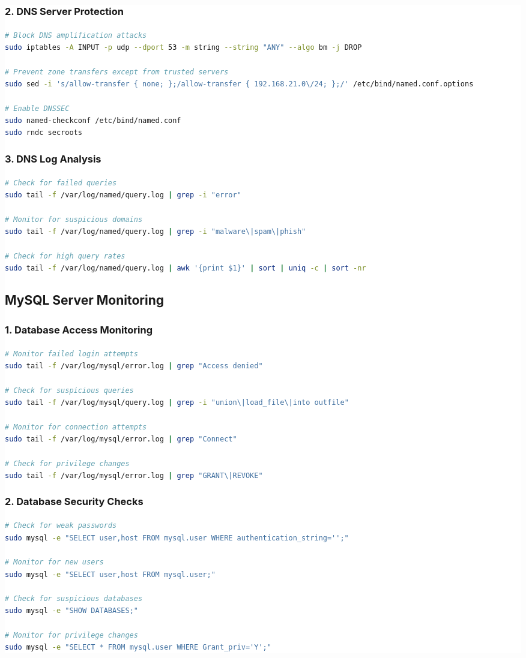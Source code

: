 ### 2. DNS Server Protection
```bash
# Block DNS amplification attacks
sudo iptables -A INPUT -p udp --dport 53 -m string --string "ANY" --algo bm -j DROP

# Prevent zone transfers except from trusted servers
sudo sed -i 's/allow-transfer { none; };/allow-transfer { 192.168.21.0\/24; };/' /etc/bind/named.conf.options

# Enable DNSSEC
sudo named-checkconf /etc/bind/named.conf
sudo rndc secroots
```

### 3. DNS Log Analysis
```bash
# Check for failed queries
sudo tail -f /var/log/named/query.log | grep -i "error"

# Monitor for suspicious domains
sudo tail -f /var/log/named/query.log | grep -i "malware\|spam\|phish"

# Check for high query rates
sudo tail -f /var/log/named/query.log | awk '{print $1}' | sort | uniq -c | sort -nr
```

## MySQL Server Monitoring

### 1. Database Access Monitoring
```bash
# Monitor failed login attempts
sudo tail -f /var/log/mysql/error.log | grep "Access denied"

# Check for suspicious queries
sudo tail -f /var/log/mysql/query.log | grep -i "union\|load_file\|into outfile"

# Monitor for connection attempts
sudo tail -f /var/log/mysql/error.log | grep "Connect"

# Check for privilege changes
sudo tail -f /var/log/mysql/error.log | grep "GRANT\|REVOKE"
```

### 2. Database Security Checks
```bash
# Check for weak passwords
sudo mysql -e "SELECT user,host FROM mysql.user WHERE authentication_string='';"

# Monitor for new users
sudo mysql -e "SELECT user,host FROM mysql.user;"

# Check for suspicious databases
sudo mysql -e "SHOW DATABASES;"

# Monitor for privilege changes
sudo mysql -e "SELECT * FROM mysql.user WHERE Grant_priv='Y';"
```

